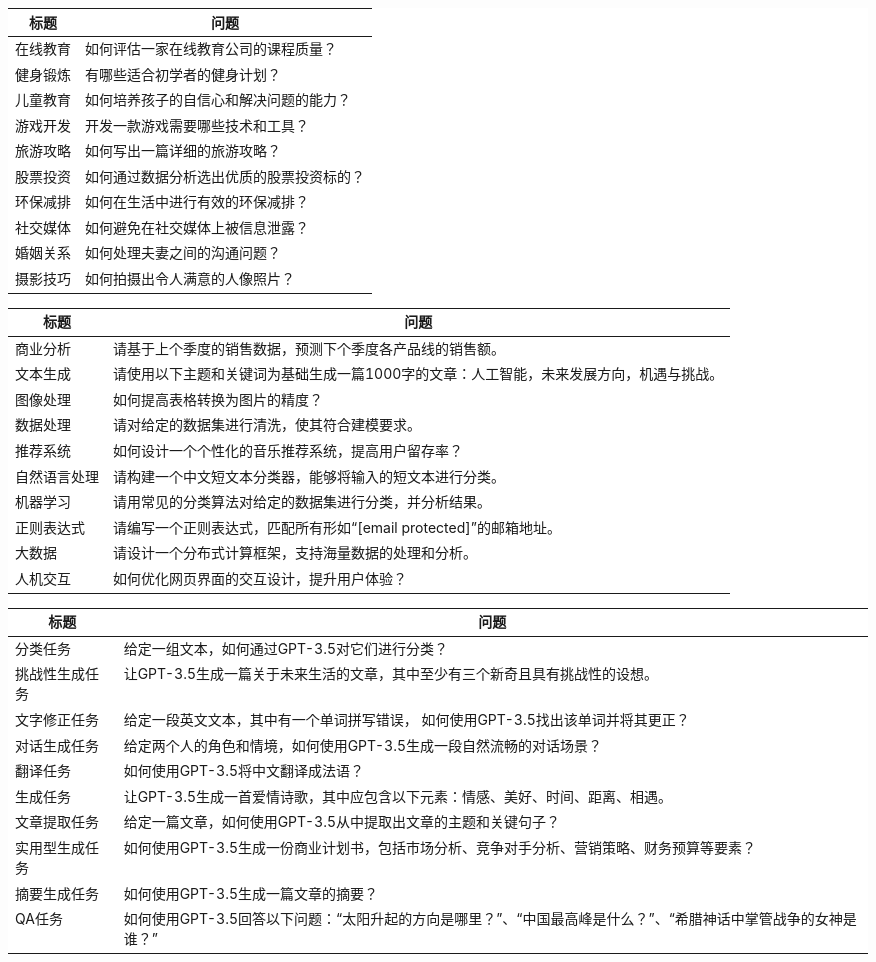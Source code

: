 | 标题                                  | 问题                                                         |
|-------------------------------------|------------------------------------------------------------|
| 在线教育                               | 如何评估一家在线教育公司的课程质量？                                          |
| 健身锻炼                               | 有哪些适合初学者的健身计划？                                                |
| 儿童教育                               | 如何培养孩子的自信心和解决问题的能力？                                        |
| 游戏开发                               | 开发一款游戏需要哪些技术和工具？                                               |
| 旅游攻略                               | 如何写出一篇详细的旅游攻略？                                                 |
| 股票投资                               | 如何通过数据分析选出优质的股票投资标的？                                      |
| 环保减排                               | 如何在生活中进行有效的环保减排？                                              |
| 社交媒体                               | 如何避免在社交媒体上被信息泄露？                                                |
| 婚姻关系                               | 如何处理夫妻之间的沟通问题？                                                  |
| 摄影技巧                               | 如何拍摄出令人满意的人像照片？                                                  |

|标题|问题|
|---|---|
|商业分析|请基于上个季度的销售数据，预测下个季度各产品线的销售额。|
|文本生成|请使用以下主题和关键词为基础生成一篇1000字的文章：人工智能，未来发展方向，机遇与挑战。|
|图像处理|如何提高表格转换为图片的精度？|
|数据处理|请对给定的数据集进行清洗，使其符合建模要求。|
|推荐系统|如何设计一个个性化的音乐推荐系统，提高用户留存率？|
|自然语言处理|请构建一个中文短文本分类器，能够将输入的短文本进行分类。|
|机器学习|请用常见的分类算法对给定的数据集进行分类，并分析结果。|
|正则表达式|请编写一个正则表达式，匹配所有形如“[email protected]”的邮箱地址。|
|大数据|请设计一个分布式计算框架，支持海量数据的处理和分析。|
|人机交互|如何优化网页界面的交互设计，提升用户体验？|

| 标题    | 问题                                                                                                                                                                                   |
|-------|--------------------------------------------------------------------------------------------------------------------------------------------------------------------------------------|
| 分类任务  | 给定一组文本，如何通过GPT-3.5对它们进行分类？                                                                                                                                       |
| 挑战性生成任务 | 让GPT-3.5生成一篇关于未来生活的文章，其中至少有三个新奇且具有挑战性的设想。                                                                                                                         |
| 文字修正任务 | 给定一段英文文本，其中有一个单词拼写错误， 如何使用GPT-3.5找出该单词并将其更正？                                                                                                              |
| 对话生成任务 | 给定两个人的角色和情境，如何使用GPT-3.5生成一段自然流畅的对话场景？                                                                                                                          |
| 翻译任务  | 如何使用GPT-3.5将中文翻译成法语？                                                                                                                                                  |
| 生成任务  | 让GPT-3.5生成一首爱情诗歌，其中应包含以下元素：情感、美好、时间、距离、相遇。                                                                                                                       |
| 文章提取任务 | 给定一篇文章，如何使用GPT-3.5从中提取出文章的主题和关键句子？                                                                                                                               |
| 实用型生成任务 | 如何使用GPT-3.5生成一份商业计划书，包括市场分析、竞争对手分析、营销策略、财务预算等要素？                                                                                                              |
| 摘要生成任务 | 如何使用GPT-3.5生成一篇文章的摘要？                                                                                                                                                     |
| QA任务  | 如何使用GPT-3.5回答以下问题：“太阳升起的方向是哪里？”、“中国最高峰是什么？”、“希腊神话中掌管战争的女神是谁？”                                                                                                             |
